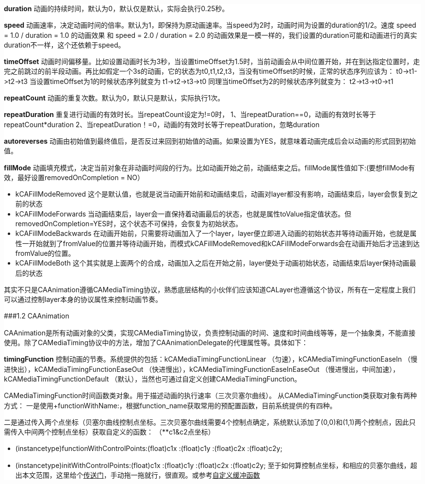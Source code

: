 
**duration**
动画的持续时间，默认为0，默认仅是默认，实际会执行0.25秒。

**speed**
动画速率，决定动画时间的倍率。默认为1，即保持为原动画速率。当speed为2时，动画时间为设置的duration的1/2。速度 speed = 1.0 / duration = 1.0 的动画效果 和 speed = 2.0 / duration = 2.0 的动画效果是一模一样的，我们设置的duration可能和动画进行的真实duration不一样，这个还依赖于speed。

**timeOffset**
动画时间偏移量。比如设置动画时长为3秒，当设置timeOffset为1.5时，当前动画会从中间位置开始，并在到达指定位置时，走完之前跳过的前半段动画。再比如假定一个3s的动画，它的状态为t0,t1,t2,t3，当没有timeOffset的时候，正常的状态序列应该为：
t0->t1->t2->t3
当设置timeOffset为1的时候状态序列就变为
t1->t2->t3->t0
同理当timeOffset为2的时候状态序列就变为：
t2->t3->t0->t1

**repeatCount**
动画的重复次数。默认为0，默认只是默认，实际执行1次。

**repeatDuration**
重复进行动画的有效时长。当repeatCount设定为!=0时，
1、当repeatDuration==0，动画的有效时长等于repeatCount*duration
2、当repeatDuration！=0，动画的有效时长等于repeatDuration，忽略duration

**autoreverses**
动画由初始值到最终值后，是否反过来回到初始值的动画。如果设置为YES，就意味着动画完成后会以动画的形式回到初始值。

**fillMode**
动画填充模式，决定当前对象在非动画时间段的行为。比如动画开始之前，动画结束之后。fillMode属性值如下:(要想fillMode有效，最好设置removedOnCompletion = NO）
* kCAFillModeRemoved 这个是默认值，也就是说当动画开始前和动画结束后，动画对layer都没有影响，动画结束后，layer会恢复到之前的状态
* kCAFillModeForwards 当动画结束后，layer会一直保持着动画最后的状态，也就是属性toValue指定值状态。但removedOnCompletion=YES时，这个状态不可保持，会恢复为初始状态。 
* kCAFillModeBackwards 在动画开始前，只需要将动画加入了一个layer，layer便立即进入动画的初始状态并等待动画开始，也就是属性一开始就到了fromValue的位置并等待动画开始，而模式kCAFillModeRemoved和kCAFillModeForwards会在动画开始后才迅速到达fromValue的位置。
* kCAFillModeBoth 这个其实就是上面两个的合成，动画加入之后在开始之前，layer便处于动画初始状态，动画结束后layer保持动画最后的状态

其实不只是CAAnimation遵循CAMediaTiming协议，熟悉底层结构的小伙伴们应该知道CALayer也遵循这个协议，所有在一定程度上我们可以通过控制layer本身的协议属性来控制动画节奏。

###1.2 CAAnimation 

CAAnimation是所有动画对象的父类，实现CAMediaTiming协议，负责控制动画的时间、速度和时间曲线等等，是一个抽象类，不能直接使用。除了CAMediaTiming协议中的方法，增加了CAAnimationDelegate的代理属性等。具体如下：

**timingFunction**
控制动画的节奏。系统提供的包括：kCAMediaTimingFunctionLinear （匀速），kCAMediaTimingFunctionEaseIn （慢进快出），kCAMediaTimingFunctionEaseOut （快进慢出），kCAMediaTimingFunctionEaseInEaseOut （慢进慢出，中间加速），kCAMediaTimingFunctionDefault （默认），当然也可通过自定义创建CAMediaTimingFunction。

CAMediaTimingFunction时间函数类对象。用于描述动画的执行速率（三次贝塞尔曲线）。
从CAMediaTimingFunction类获取对象有两种方式：
一是使用+functionWithName:，根据function_name获取常用的预配置函数，目前系统提供的有四种。

二是通过传入两个点坐标（贝塞尔曲线控制点坐标。三次贝塞尔曲线需要4个控制点确定，系统默认添加了(0,0)和(1,1)两个控制点，因此只需传入中间两个控制点坐标）获取自定义的函数：
（**c1&c2点坐标）
+ (instancetype)functionWithControlPoints:(float)c1x :(float)c1y :(float)c2x :(float)c2y;
- (instancetype)initWithControlPoints:(float)c1x :(float)c1y :(float)c2x :(float)c2y;
至于如何算控制点坐标，和相应的贝塞尔曲线，超出本文范围，这里给个[传送门](http://cubic-bezier.com/)，手动拖一拖就行，很直观。或参考[自定义缓冲函数](https://zsisme.gitbooks.io/ios-/content/chapter10/custom-easing-functions.html)
